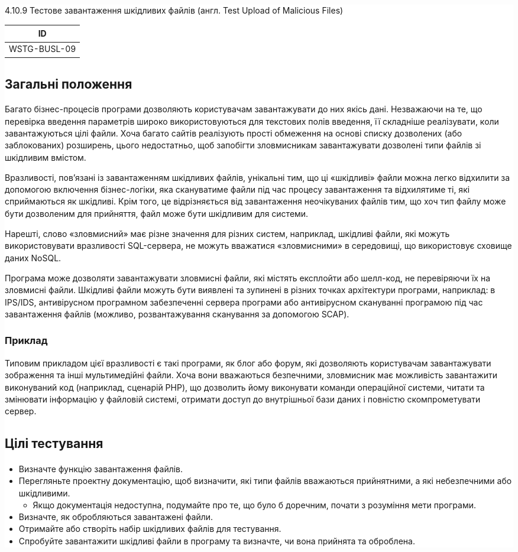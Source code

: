 
4.10.9 Тестове завантаження шкідливих файлів (англ. Test Upload of Malicious Files)

<table>
    <thead>
       <tr>
        <th><b>ID</b> </th>
        </tr>
    </thead>
 <tbody>
        <tr>
<td> WSTG-BUSL-09</td>
         </tr> 
    </tbody>
</table>

## Загальні положення

Багато бізнес-процесів програми дозволяють користувачам завантажувати до них якісь дані. Незважаючи на те, що перевірка введення параметрів широко використовуються для текстових полів введення, її складніше реалізувати, коли завантажуються цілі файли. Хоча багато сайтів реалізують прості обмеження на основі списку дозволених (або заблокованих) розширень, цього недостатньо, щоб запобігти зловмисникам завантажувати дозволені типи файлів зі шкідливим вмістом.

Вразливості, пов’язані із завантаженням шкідливих файлів, унікальні тим, що ці «шкідливі» файли можна легко відхилити за допомогою включення бізнес-логіки, яка скануватиме файли під час процесу завантаження та відхилятиме ті, які сприймаються як шкідливі. Крім того, це відрізняється від завантаження неочікуваних файлів тим, що хоч тип файлу може бути дозволеним для прийняття, файл може бути шкідливим для системи.

Нарешті, слово «зловмисний» має різне значення для різних систем, наприклад, шкідливі файли, які можуть використовувати вразливості SQL-сервера, не можуть вважатися «зловмисними» в середовищі, що використовує сховище даних NoSQL.

Програма може дозволяти завантажувати зловмисні файли, які містять експлойти або шелл-код, не перевіряючи їх на зловмисні файли. Шкідливі файли можуть бути виявлені та зупинені в різних точках архітектури програми, наприклад: в IPS/IDS, антивірусном програмном забезпеченні сервера програми або антивірусном скануванні програмою під час завантаження файлів (можливо, розвантажування сканування за допомогою SCAP).

### Приклад 
Типовим прикладом цієї вразливості є такі програми, як блог або форум, які дозволяють користувачам завантажувати зображення та інші мультимедійні файли. Хоча вони вважаються безпечними, зловмисник має можливість завантажити виконуваний код (наприклад, сценарій PHP), що дозволить йому виконувати команди операційної системи, читати та змінювати інформацію у файловій системі, отримати доступ до внутрішньої бази даних і повністю скомпрометувати сервер.

## Цілі тестування
* Визначте функцію завантаження файлів.
* Перегляньте проектну документацію, щоб визначити, які типи файлів вважаються прийнятними, а які небезпечними або шкідливими.
    * Якщо документація недоступна, подумайте про те, що було б доречним, почати з розуміння мети програми.
* Визначте, як обробляються завантажені файли.
* Отримайте або створіть набір шкідливих файлів для тестування.
* Спробуйте завантажити шкідливі файли в програму та визначте, чи вона прийнята та оброблена.
